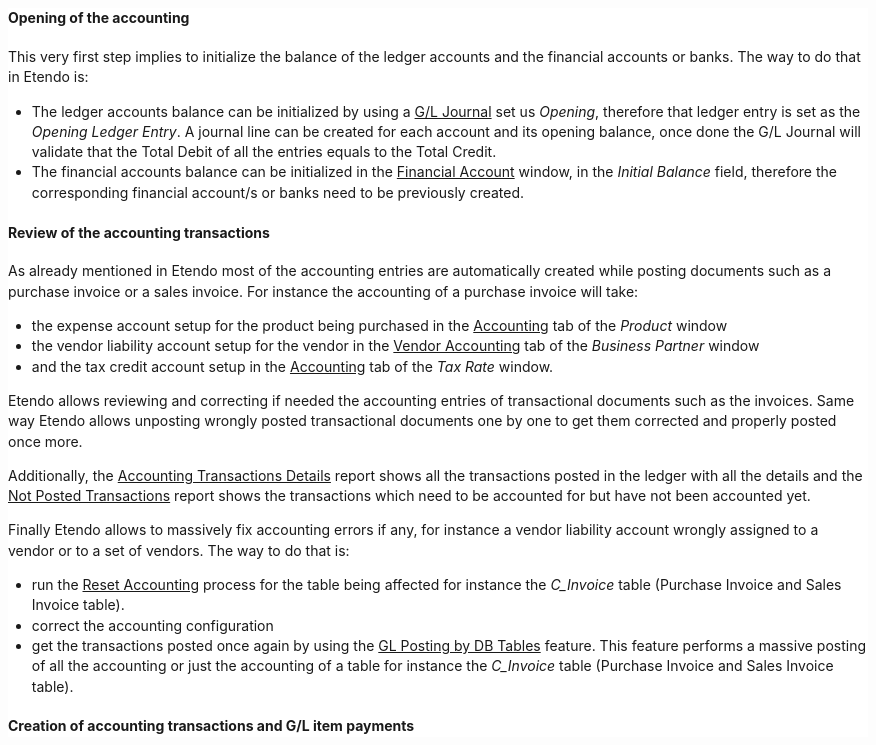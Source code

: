 #### Opening of the accounting

This very first step implies to initialize the balance of the ledger accounts and the financial accounts or banks. The way to do that in Etendo is:

- The ledger accounts balance can be initialized by using a [G/L Journal](/products/etendo-classic/user-guide/financial-management/accounting/transactions/#gl-journal) set us *Opening*, therefore that ledger entry is set as the *Opening Ledger Entry*.
A journal line can be created for each account and its opening balance, once done the G/L Journal will validate that the Total Debit of all the entries equals to the Total Credit.
- The financial accounts balance can be initialized in the [Financial Account](/products/etendo-classic/user-guide/financial-management/receivables-and-payables/transactions/#financial-account) window, in the *Initial Balance* field, therefore the corresponding financial account/s or banks need to be previously created.


#### Review of the accounting transactions

As already mentioned in Etendo most of the accounting entries are automatically created while posting documents such as a purchase invoice or a sales invoice.
For instance the accounting of a purchase invoice will take:

- the expense account setup for the product being purchased in the [Accounting](/products/etendo-classic/user-guide/master-data-management/master-data/#accounting) tab of the *Product* window
- the vendor liability account setup for the vendor in the [Vendor Accounting](/products/etendo-classic/user-guide/master-data-management/master-data/#vendor-accounting) tab of the *Business Partner* window
- and the tax credit account setup in the [Accounting](/products/etendo-classic/user-guide/financial-management/accounting/setup/#accounting_1) tab of the *Tax Rate* window.

Etendo allows reviewing and correcting if needed the accounting entries of transactional documents such as the invoices.
Same way Etendo allows unposting wrongly posted transactional documents one by one to get them corrected and properly posted once more.


Additionally, the [Accounting Transactions Details](/products/etendo-classic/user-guide/financial-management/accounting/analysis-tools/#accounting-transaction-details) report shows all the transactions posted in the ledger with all the details and the [Not Posted Transactions](/products/etendo-classic/user-guide/financial-management/accounting/transactions/#not-posted-transaction-report) report shows the transactions which need to be accounted for but have not been accounted yet.

Finally Etendo allows to massively fix accounting errors if any, for instance a vendor liability account wrongly assigned to a vendor or to a set of vendors.
The way to do that is:

- run the [Reset Accounting](/products/etendo-classic/user-guide/financial-management/accounting/transactions/#reset-accounting) process for the table being affected for instance the *C_Invoice* table (Purchase Invoice and Sales Invoice table).
- correct the accounting configuration
- get the transactions posted once again by using the [GL Posting by DB Tables](/products/etendo-classic/user-guide/financial-management/accounting/transactions/#gl-posting-by-db-tables) feature.
This feature performs a massive posting of all the accounting or just the accounting of a table for instance the *C_Invoice* table (Purchase Invoice and Sales Invoice table).

#### Creation of accounting transactions and G/L item payments
